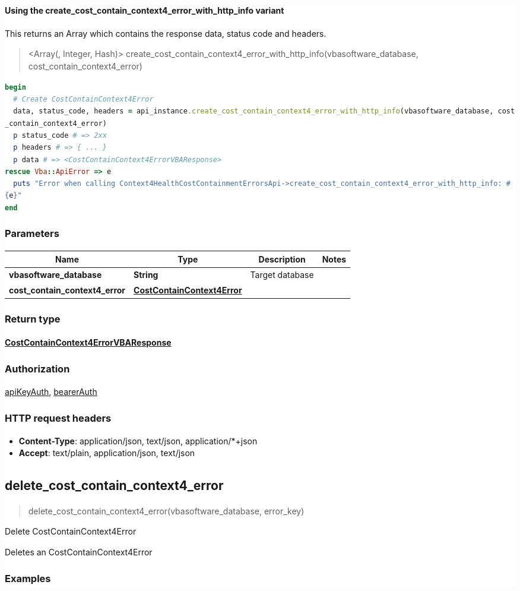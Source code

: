 #### Using the create_cost_contain_context4_error_with_http_info variant

This returns an Array which contains the response data, status code and headers.

> <Array(<CostContainContext4ErrorVBAResponse>, Integer, Hash)> create_cost_contain_context4_error_with_http_info(vbasoftware_database, cost_contain_context4_error)

```ruby
begin
  # Create CostContainContext4Error
  data, status_code, headers = api_instance.create_cost_contain_context4_error_with_http_info(vbasoftware_database, cost_contain_context4_error)
  p status_code # => 2xx
  p headers # => { ... }
  p data # => <CostContainContext4ErrorVBAResponse>
rescue Vba::ApiError => e
  puts "Error when calling Context4HealthCostContainmentErrorsApi->create_cost_contain_context4_error_with_http_info: #{e}"
end
```

### Parameters

| Name | Type | Description | Notes |
| ---- | ---- | ----------- | ----- |
| **vbasoftware_database** | **String** | Target database |  |
| **cost_contain_context4_error** | [**CostContainContext4Error**](CostContainContext4Error.md) |  |  |

### Return type

[**CostContainContext4ErrorVBAResponse**](CostContainContext4ErrorVBAResponse.md)

### Authorization

[apiKeyAuth](../README.md#apiKeyAuth), [bearerAuth](../README.md#bearerAuth)

### HTTP request headers

- **Content-Type**: application/json, text/json, application/*+json
- **Accept**: text/plain, application/json, text/json


## delete_cost_contain_context4_error

> delete_cost_contain_context4_error(vbasoftware_database, error_key)

Delete CostContainContext4Error

Deletes an CostContainContext4Error

### Examples

